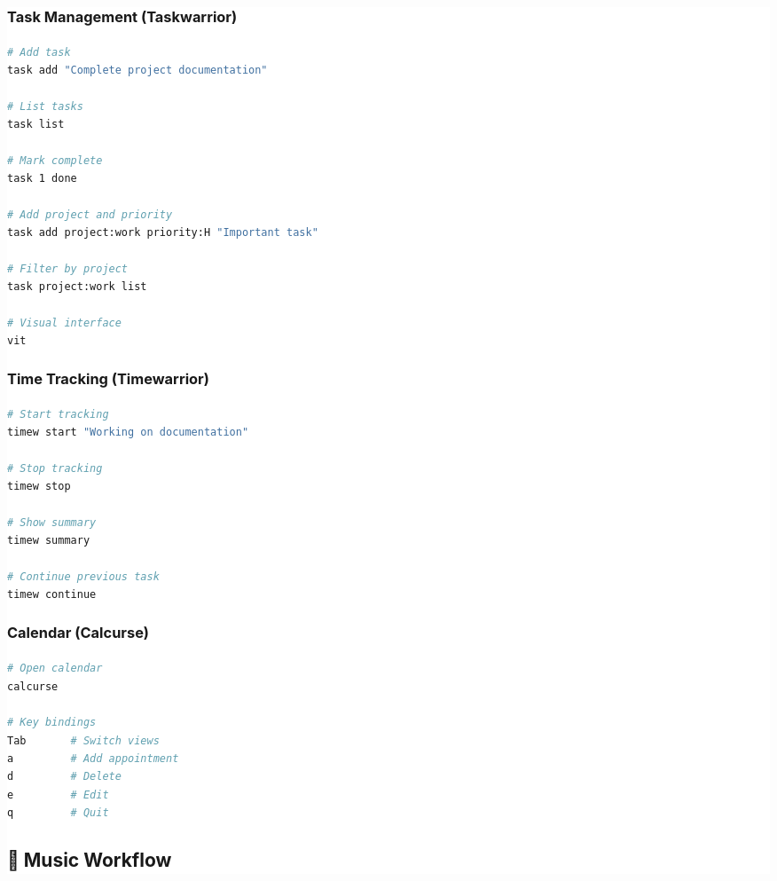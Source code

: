 ### Task Management (Taskwarrior)

```bash
# Add task
task add "Complete project documentation"

# List tasks
task list

# Mark complete
task 1 done

# Add project and priority
task add project:work priority:H "Important task"

# Filter by project
task project:work list

# Visual interface
vit
```

### Time Tracking (Timewarrior)

```bash
# Start tracking
timew start "Working on documentation"

# Stop tracking
timew stop

# Show summary
timew summary

# Continue previous task
timew continue
```

### Calendar (Calcurse)

```bash
# Open calendar
calcurse

# Key bindings
Tab       # Switch views
a         # Add appointment
d         # Delete
e         # Edit
q         # Quit
```

## 🎵 Music Workflow
